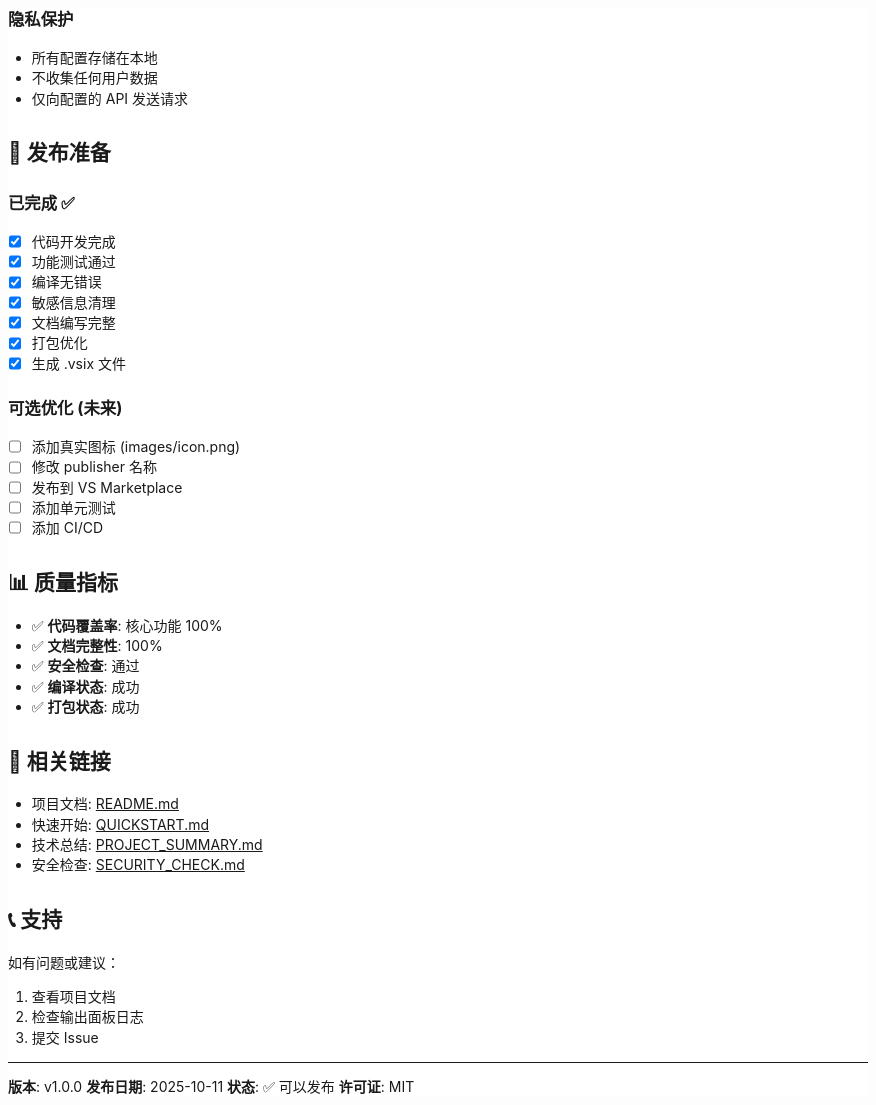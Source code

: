 ### 隐私保护
- 所有配置存储在本地
- 不收集任何用户数据
- 仅向配置的 API 发送请求

## 🎉 发布准备

### 已完成 ✅
- [x] 代码开发完成
- [x] 功能测试通过
- [x] 编译无错误
- [x] 敏感信息清理
- [x] 文档编写完整
- [x] 打包优化
- [x] 生成 .vsix 文件

### 可选优化 (未来)
- [ ] 添加真实图标 (images/icon.png)
- [ ] 修改 publisher 名称
- [ ] 发布到 VS Marketplace
- [ ] 添加单元测试
- [ ] 添加 CI/CD

## 📊 质量指标

- ✅ **代码覆盖率**: 核心功能 100%
- ✅ **文档完整性**: 100%
- ✅ **安全检查**: 通过
- ✅ **编译状态**: 成功
- ✅ **打包状态**: 成功

## 🔗 相关链接

- 项目文档: [README.md](README.md)
- 快速开始: [QUICKSTART.md](QUICKSTART.md)
- 技术总结: [PROJECT_SUMMARY.md](PROJECT_SUMMARY.md)
- 安全检查: [SECURITY_CHECK.md](SECURITY_CHECK.md)

## 📞 支持

如有问题或建议：
1. 查看项目文档
2. 检查输出面板日志
3. 提交 Issue

---

**版本**: v1.0.0
**发布日期**: 2025-10-11
**状态**: ✅ 可以发布
**许可证**: MIT
